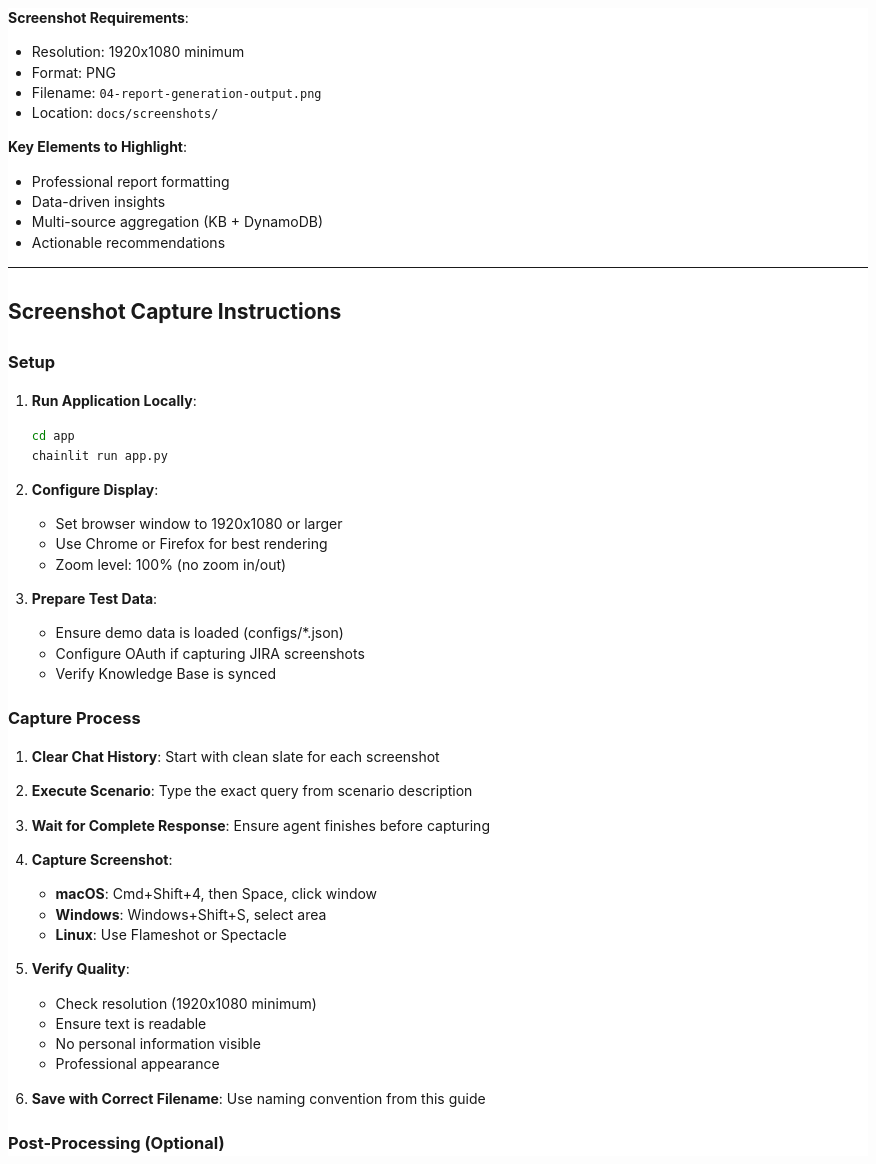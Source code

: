 **Screenshot Requirements**:
- Resolution: 1920x1080 minimum
- Format: PNG
- Filename: `04-report-generation-output.png`
- Location: `docs/screenshots/`

**Key Elements to Highlight**:
- Professional report formatting
- Data-driven insights
- Multi-source aggregation (KB + DynamoDB)
- Actionable recommendations

---

## Screenshot Capture Instructions

### Setup

1. **Run Application Locally**:
   ```bash
   cd app
   chainlit run app.py
   ```

2. **Configure Display**:
   - Set browser window to 1920x1080 or larger
   - Use Chrome or Firefox for best rendering
   - Zoom level: 100% (no zoom in/out)

3. **Prepare Test Data**:
   - Ensure demo data is loaded (configs/*.json)
   - Configure OAuth if capturing JIRA screenshots
   - Verify Knowledge Base is synced

### Capture Process

1. **Clear Chat History**: Start with clean slate for each screenshot

2. **Execute Scenario**: Type the exact query from scenario description

3. **Wait for Complete Response**: Ensure agent finishes before capturing

4. **Capture Screenshot**:
   - **macOS**: Cmd+Shift+4, then Space, click window
   - **Windows**: Windows+Shift+S, select area
   - **Linux**: Use Flameshot or Spectacle

5. **Verify Quality**:
   - Check resolution (1920x1080 minimum)
   - Ensure text is readable
   - No personal information visible
   - Professional appearance

6. **Save with Correct Filename**: Use naming convention from this guide

### Post-Processing (Optional)

